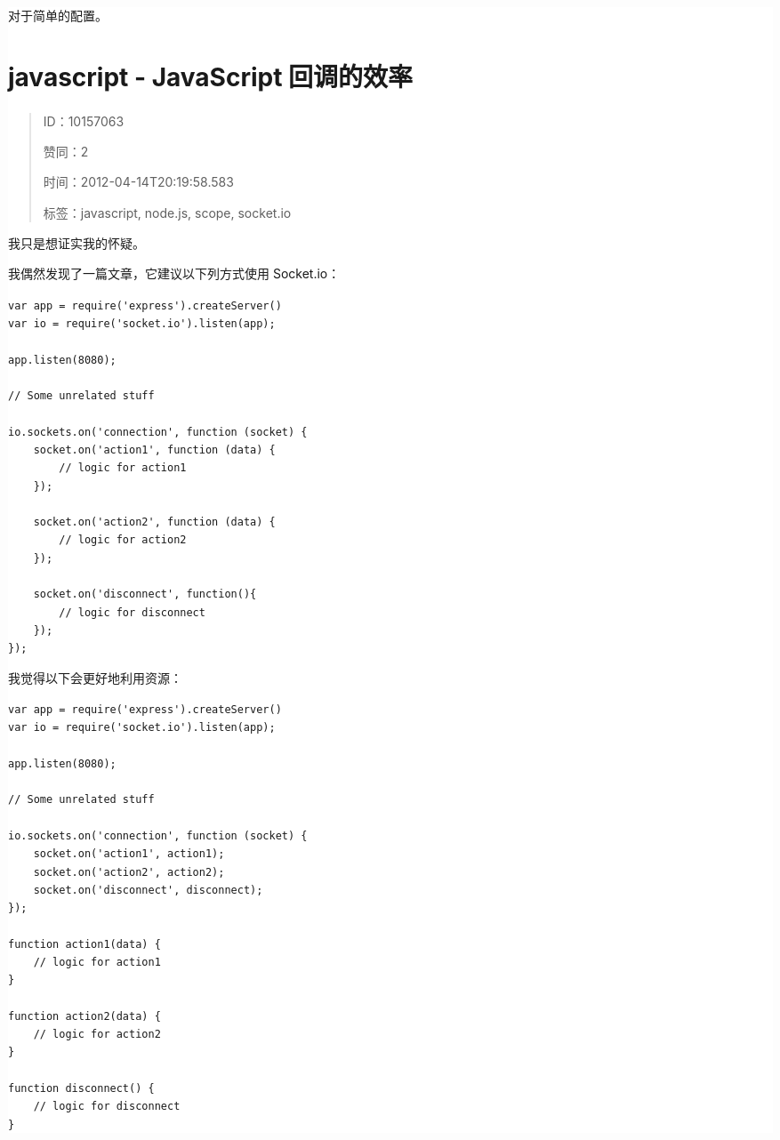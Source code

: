 对于简单的配置。

# javascript - JavaScript 回调的效率

> ID：10157063
> 
> 赞同：2
> 
> 时间：2012-04-14T20:19:58.583
> 
> 标签：javascript, node.js, scope, socket.io

我只是想证实我的怀疑。

我偶然发现了一篇文章，它建议以下列方式使用 Socket.io：

```
var app = require('express').createServer()
var io = require('socket.io').listen(app);

app.listen(8080);

// Some unrelated stuff

io.sockets.on('connection', function (socket) {
    socket.on('action1', function (data) {
        // logic for action1
    });

    socket.on('action2', function (data) {
        // logic for action2
    });

    socket.on('disconnect', function(){
        // logic for disconnect
    });
}); 
```

我觉得以下会更好地利用资源：

```
var app = require('express').createServer()
var io = require('socket.io').listen(app);

app.listen(8080);

// Some unrelated stuff

io.sockets.on('connection', function (socket) {
    socket.on('action1', action1);
    socket.on('action2', action2);
    socket.on('disconnect', disconnect);
});

function action1(data) {
    // logic for action1
}

function action2(data) {
    // logic for action2
}

function disconnect() {
    // logic for disconnect
} 
```